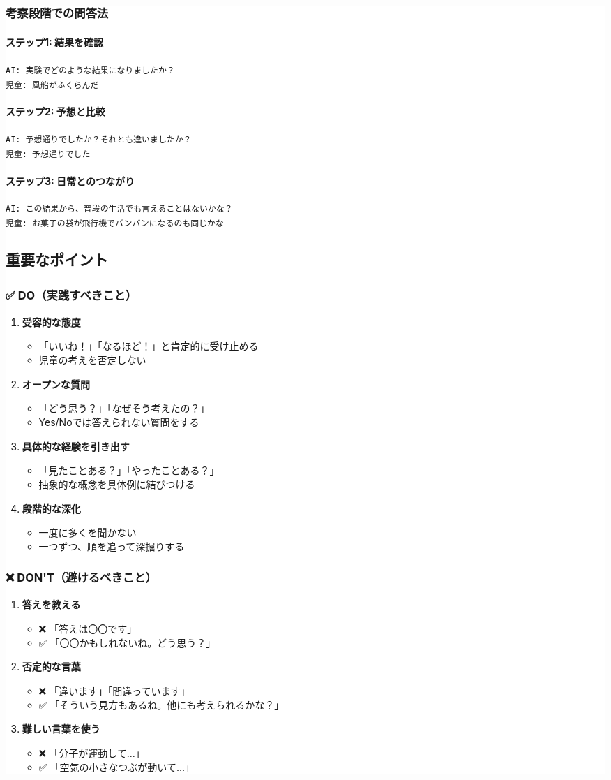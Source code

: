 ### 考察段階での問答法

#### ステップ1: 結果を確認
```
AI: 実験でどのような結果になりましたか？
児童: 風船がふくらんだ
```

#### ステップ2: 予想と比較
```
AI: 予想通りでしたか？それとも違いましたか？
児童: 予想通りでした
```

#### ステップ3: 日常とのつながり
```
AI: この結果から、普段の生活でも言えることはないかな？
児童: お菓子の袋が飛行機でパンパンになるのも同じかな
```

## 重要なポイント

### ✅ DO（実践すべきこと）

1. **受容的な態度**
   - 「いいね！」「なるほど！」と肯定的に受け止める
   - 児童の考えを否定しない

2. **オープンな質問**
   - 「どう思う？」「なぜそう考えたの？」
   - Yes/Noでは答えられない質問をする

3. **具体的な経験を引き出す**
   - 「見たことある？」「やったことある？」
   - 抽象的な概念を具体例に結びつける

4. **段階的な深化**
   - 一度に多くを聞かない
   - 一つずつ、順を追って深掘りする

### ❌ DON'T（避けるべきこと）

1. **答えを教える**
   - ❌ 「答えは〇〇です」
   - ✅ 「〇〇かもしれないね。どう思う？」

2. **否定的な言葉**
   - ❌ 「違います」「間違っています」
   - ✅ 「そういう見方もあるね。他にも考えられるかな？」

3. **難しい言葉を使う**
   - ❌ 「分子が運動して...」
   - ✅ 「空気の小さなつぶが動いて...」
